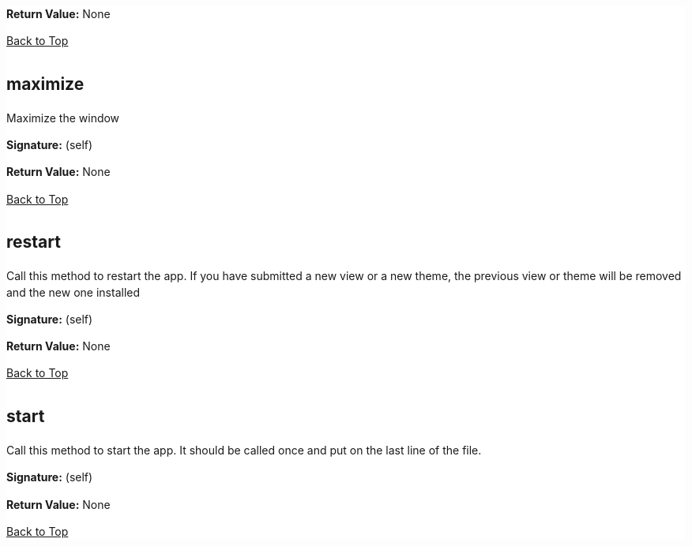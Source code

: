 
**Return Value:** None

[Back to Top](#module-overview)


## maximize
Maximize the window



**Signature:** (self)



**Return Value:** None

[Back to Top](#module-overview)


## restart
Call this method to restart the app.
If you have submitted a new view or a new theme,
the previous view or theme will be removed and the new one installed



**Signature:** (self)



**Return Value:** None

[Back to Top](#module-overview)


## start
Call this method to start the app.
It should be called once and put on the last line of the file.



**Signature:** (self)



**Return Value:** None

[Back to Top](#module-overview)



